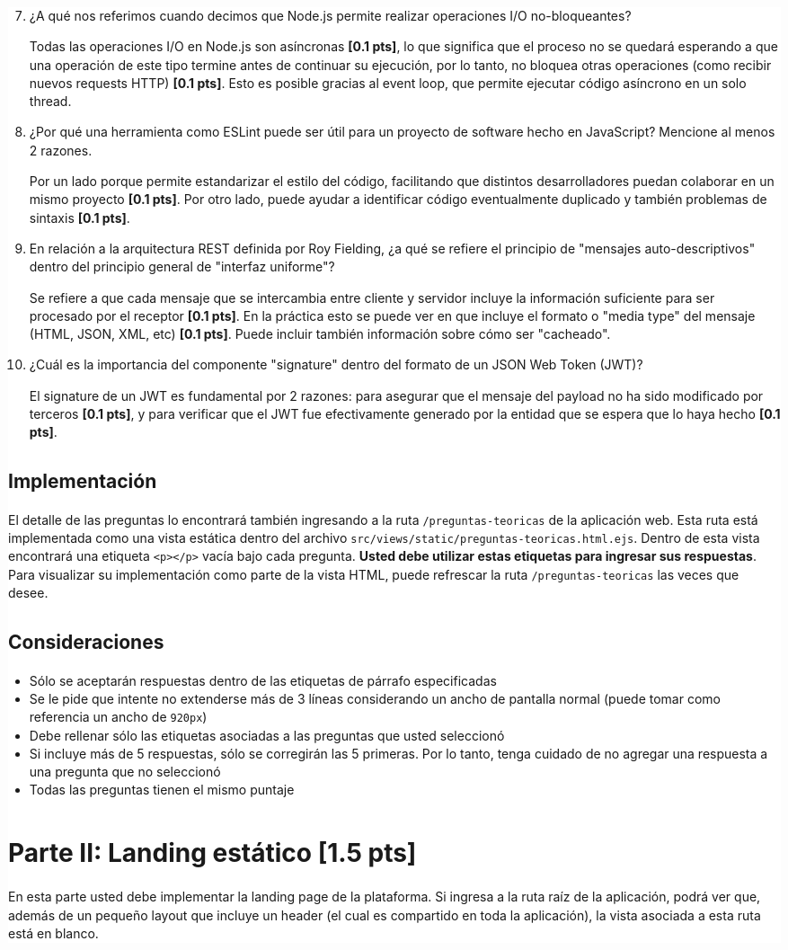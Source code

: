 7. ¿A qué nos referimos cuando decimos que Node.js permite realizar operaciones I/O no-bloqueantes?

    Todas las operaciones I/O en Node.js son asíncronas **[0.1 pts]**, lo que significa que el proceso no se quedará esperando a que una operación de este tipo termine antes de continuar su ejecución, por lo tanto, no bloquea otras operaciones (como recibir nuevos requests HTTP) **[0.1 pts]**. Esto es posible gracias al event loop, que permite ejecutar código asíncrono en un solo thread.

8. ¿Por qué una herramienta como ESLint puede ser útil para un proyecto de software hecho en JavaScript? Mencione al menos 2 razones.

    Por un lado porque permite estandarizar el estilo del código, facilitando que distintos desarrolladores puedan colaborar en un mismo proyecto **[0.1 pts]**. Por otro lado, puede ayudar a identificar código eventualmente duplicado y también problemas de sintaxis **[0.1 pts]**.

9. En relación a la arquitectura REST definida por Roy Fielding, ¿a qué se refiere el principio de "mensajes auto-descriptivos" dentro del principio general de "interfaz uniforme"?

    Se refiere a que cada mensaje que se intercambia entre cliente y servidor incluye la información suficiente para ser procesado por el receptor **[0.1 pts]**. En la práctica esto se puede ver en que incluye el formato o "media type" del mensaje (HTML, JSON, XML, etc) **[0.1 pts]**. Puede incluir también información sobre cómo ser "cacheado".

10. ¿Cuál es la importancia del componente "signature" dentro del formato de un JSON Web Token (JWT)?

    El signature de un JWT es fundamental por 2 razones: para asegurar que el mensaje del payload no ha sido modificado por terceros **[0.1 pts]**, y para verificar que el JWT fue efectivamente generado por la entidad que se espera que lo haya hecho **[0.1 pts]**.

## Implementación

El detalle de las preguntas lo encontrará también ingresando a la ruta `/preguntas-teoricas` de la aplicación web. Esta ruta está implementada como una vista estática dentro del archivo `src/views/static/preguntas-teoricas.html.ejs`. Dentro de esta vista encontrará una etiqueta `<p></p>` vacía bajo cada pregunta. **Usted debe utilizar estas etiquetas para ingresar sus respuestas**. Para visualizar su implementación como parte de la vista HTML, puede refrescar la ruta `/preguntas-teoricas` las veces que desee.

## Consideraciones

- Sólo se aceptarán respuestas dentro de las etiquetas de párrafo especificadas
- Se le pide que intente no extenderse más de 3 líneas considerando un ancho de pantalla normal (puede tomar como referencia un ancho de `920px`)
- Debe rellenar sólo las etiquetas asociadas a las preguntas que usted seleccionó
- Si incluye más de 5 respuestas, sólo se corregirán las 5 primeras. Por lo tanto, tenga cuidado de no agregar una respuesta a una pregunta que no seleccionó
- Todas las preguntas tienen el mismo puntaje

# Parte II: Landing estático [1.5 pts]

En esta parte usted debe implementar la landing page de la plataforma. Si ingresa a la ruta raíz de la aplicación, podrá ver que, además de un pequeño layout que incluye un header (el cual es compartido en toda la aplicación), la vista asociada a esta ruta está en blanco.
